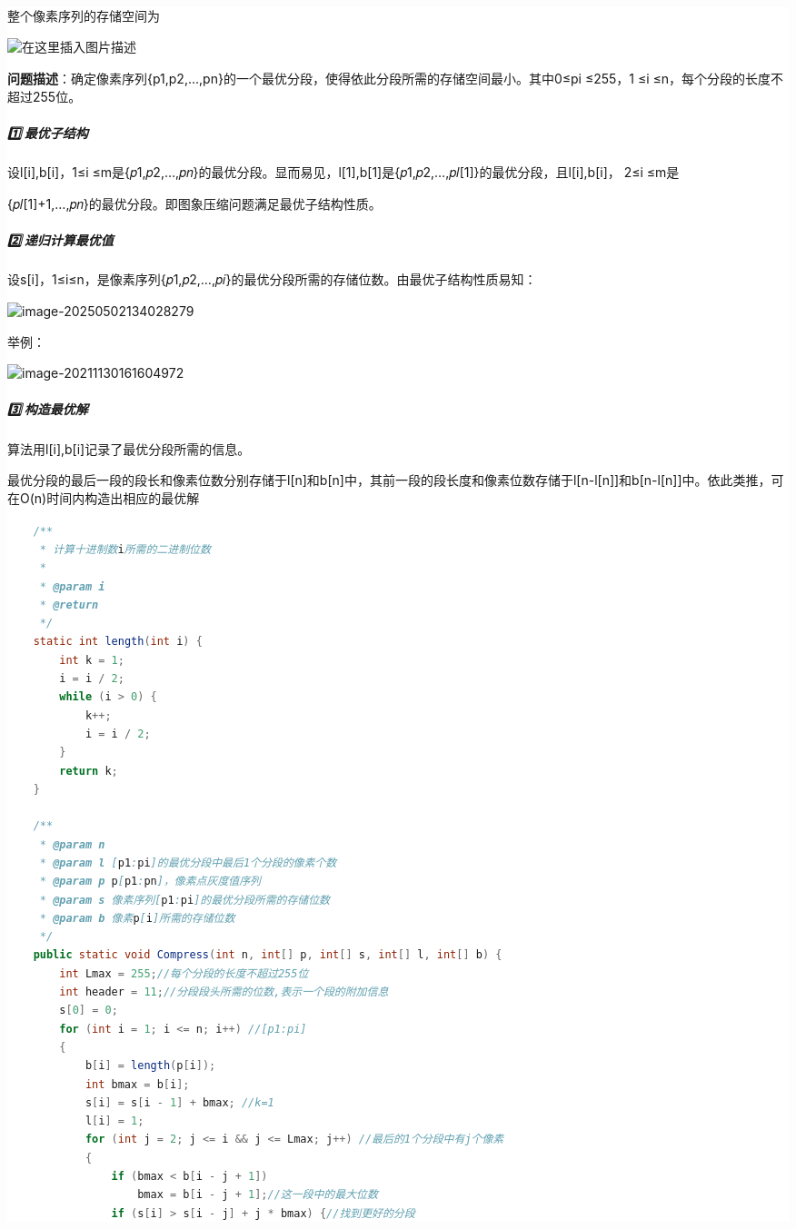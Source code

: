 整个像素序列的存储空间为

![在这里插入图片描述](/img/68747470733a2f2f696d672d626c6f672e6373646e696d672e636e2f31333739633436303736373834333538393464386331323162353933383061622e706e67.png?lastModify=1746948169)

**问题描述**：确定像素序列{p1,p2,...,pn}的一个最优分段，使得依此分段所需的存储空间最小。其中0≤pi ≤255，1 ≤i ≤n，每个分段的长度不超过255位。

##### 1️⃣ 最优子结构

设l[i],b[i]，1≤i ≤m是{𝑝1,𝑝2,…,𝑝𝑛}的最优分段。显而易见，l[1],b[1]是{𝑝1,𝑝2,…,𝑝𝑙[1]}的最优分段，且l[i],b[i]， 2≤i ≤m是

{𝑝𝑙[1]+1,…,𝑝𝑛}的最优分段。即图象压缩问题满足最优子结构性质。

##### 2️⃣ 递归计算最优值

设s[i]，1≤i≤n，是像素序列{𝑝1,𝑝2,…,𝑝𝑖}的最优分段所需的存储位数。由最优子结构性质易知：

![image-20250502134028279](/img/image-20250502134028279.png?lastModify=1746948169)

举例：

![image-20211130161604972](/img/68747470733a2f2f6e6f74652d696d6167652d313330373738363933382e636f732e61702d6265696a696e672e6d7971636c6f75642e636f6d2f7479706f72612f717368656c6c2f696d6167652d32303231313133303136313630343937322e706e67.png?lastModify=1746948169)

##### 3️⃣ 构造最优解

算法用l[i],b[i]记录了最优分段所需的信息。

最优分段的最后一段的段长和像素位数分别存储于l[n]和b[n]中，其前一段的段长度和像素位数存储于l[n-l[n]]和b[n-l[n]]中。依此类推，可在O(n)时间内构造出相应的最优解

```java
    /**
     * 计算十进制数i所需的二进制位数
     *
     * @param i
     * @return
     */
    static int length(int i) {
        int k = 1;
        i = i / 2;
        while (i > 0) {
            k++;
            i = i / 2;
        }
        return k;
    }

    /**
     * @param n
     * @param l [p1:pi]的最优分段中最后1个分段的像素个数
     * @param p p[p1:pn]，像素点灰度值序列
     * @param s 像素序列[p1:pi]的最优分段所需的存储位数
     * @param b 像素p[i]所需的存储位数
     */
    public static void Compress(int n, int[] p, int[] s, int[] l, int[] b) {
        int Lmax = 255;//每个分段的长度不超过255位
        int header = 11;//分段段头所需的位数,表示一个段的附加信息
        s[0] = 0;
        for (int i = 1; i <= n; i++) //[p1:pi]
        {
            b[i] = length(p[i]);
            int bmax = b[i];
            s[i] = s[i - 1] + bmax; //k=1
            l[i] = 1;
            for (int j = 2; j <= i && j <= Lmax; j++) //最后的1个分段中有j个像素
            {
                if (bmax < b[i - j + 1])
                    bmax = b[i - j + 1];//这一段中的最大位数
                if (s[i] > s[i - j] + j * bmax) {//找到更好的分段
```